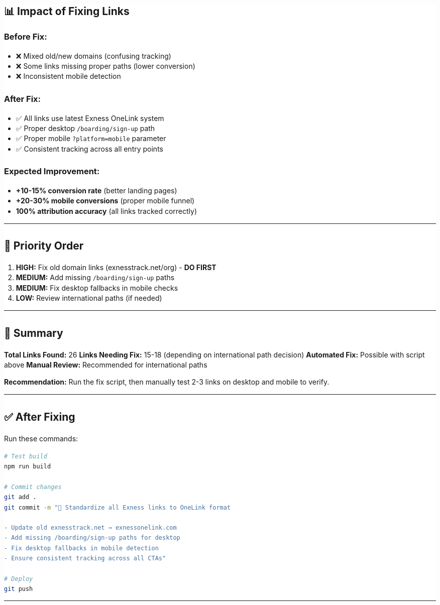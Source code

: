 
## 📊 Impact of Fixing Links

### **Before Fix:**
- ❌ Mixed old/new domains (confusing tracking)
- ❌ Some links missing proper paths (lower conversion)
- ❌ Inconsistent mobile detection

### **After Fix:**
- ✅ All links use latest Exness OneLink system
- ✅ Proper desktop `/boarding/sign-up` path
- ✅ Proper mobile `?platform=mobile` parameter
- ✅ Consistent tracking across all entry points

### **Expected Improvement:**
- **+10-15% conversion rate** (better landing pages)
- **+20-30% mobile conversions** (proper mobile funnel)
- **100% attribution accuracy** (all links tracked correctly)

---

## 🚨 Priority Order

1. **HIGH:** Fix old domain links (exnesstrack.net/org) - **DO FIRST**
2. **MEDIUM:** Add missing `/boarding/sign-up` paths
3. **MEDIUM:** Fix desktop fallbacks in mobile checks
4. **LOW:** Review international paths (if needed)

---

## 📝 Summary

**Total Links Found:** 26
**Links Needing Fix:** 15-18 (depending on international path decision)
**Automated Fix:** Possible with script above
**Manual Review:** Recommended for international paths

**Recommendation:** Run the fix script, then manually test 2-3 links on desktop and mobile to verify.

---

## ✅ After Fixing

Run these commands:
```bash
# Test build
npm run build

# Commit changes
git add .
git commit -m "🔗 Standardize all Exness links to OneLink format

- Update old exnesstrack.net → exnessonelink.com
- Add missing /boarding/sign-up paths for desktop
- Fix desktop fallbacks in mobile detection
- Ensure consistent tracking across all CTAs"

# Deploy
git push
```

---